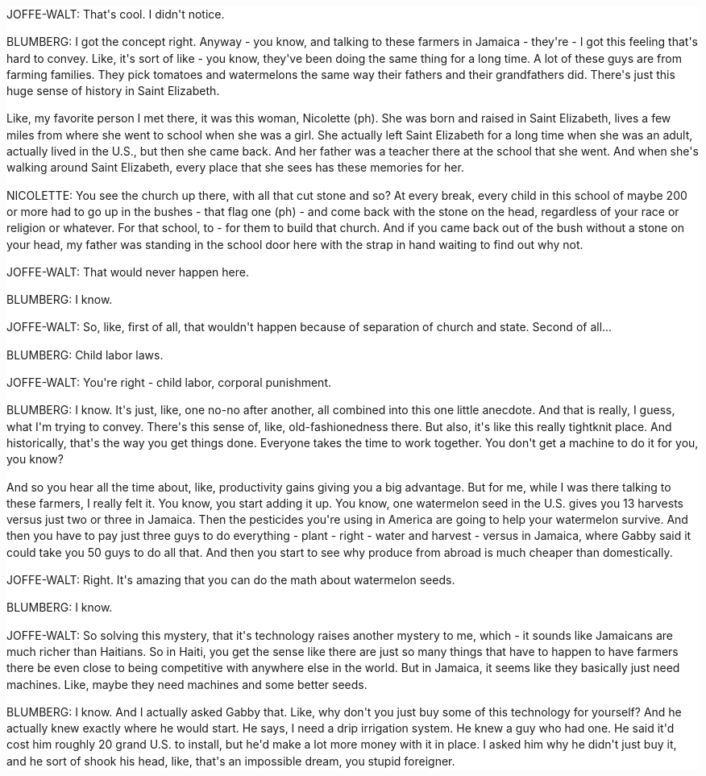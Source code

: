 JOFFE-WALT: That's cool. I didn't notice.

BLUMBERG: I got the concept right. Anyway - you know, and talking to these farmers in Jamaica - they're - I got this feeling that's hard to convey. Like, it's sort of like - you know, they've been doing the same thing for a long time. A lot of these guys are from farming families. They pick tomatoes and watermelons the same way their fathers and their grandfathers did. There's just this huge sense of history in Saint Elizabeth.

Like, my favorite person I met there, it was this woman, Nicolette (ph). She was born and raised in Saint Elizabeth, lives a few miles from where she went to school when she was a girl. She actually left Saint Elizabeth for a long time when she was an adult, actually lived in the U.S., but then she came back. And her father was a teacher there at the school that she went. And when she's walking around Saint Elizabeth, every place that she sees has these memories for her.

NICOLETTE: You see the church up there, with all that cut stone and so? At every break, every child in this school of maybe 200 or more had to go up in the bushes - that flag one (ph) - and come back with the stone on the head, regardless of your race or religion or whatever. For that school, to - for them to build that church. And if you came back out of the bush without a stone on your head, my father was standing in the school door here with the strap in hand waiting to find out why not.

JOFFE-WALT: That would never happen here.

BLUMBERG: I know.

JOFFE-WALT: So, like, first of all, that wouldn't happen because of separation of church and state. Second of all...

BLUMBERG: Child labor laws.

JOFFE-WALT: You're right - child labor, corporal punishment.

BLUMBERG: I know. It's just, like, one no-no after another, all combined into this one little anecdote. And that is really, I guess, what I'm trying to convey. There's this sense of, like, old-fashionedness there. But also, it's like this really tightknit place. And historically, that's the way you get things done. Everyone takes the time to work together. You don't get a machine to do it for you, you know?

And so you hear all the time about, like, productivity gains giving you a big advantage. But for me, while I was there talking to these farmers, I really felt it. You know, you start adding it up. You know, one watermelon seed in the U.S. gives you 13 harvests versus just two or three in Jamaica. Then the pesticides you're using in America are going to help your watermelon survive. And then you have to pay just three guys to do everything - plant - right - water and harvest - versus in Jamaica, where Gabby said it could take you 50 guys to do all that. And then you start to see why produce from abroad is much cheaper than domestically.

JOFFE-WALT: Right. It's amazing that you can do the math about watermelon seeds.

BLUMBERG: I know.

JOFFE-WALT: So solving this mystery, that it's technology raises another mystery to me, which - it sounds like Jamaicans are much richer than Haitians. So in Haiti, you get the sense like there are just so many things that have to happen to have farmers there be even close to being competitive with anywhere else in the world. But in Jamaica, it seems like they basically just need machines. Like, maybe they need machines and some better seeds.

BLUMBERG: I know. And I actually asked Gabby that. Like, why don't you just buy some of this technology for yourself? And he actually knew exactly where he would start. He says, I need a drip irrigation system. He knew a guy who had one. He said it'd cost him roughly 20 grand U.S. to install, but he'd make a lot more money with it in place. I asked him why he didn't just buy it, and he sort of shook his head, like, that's an impossible dream, you stupid foreigner.
